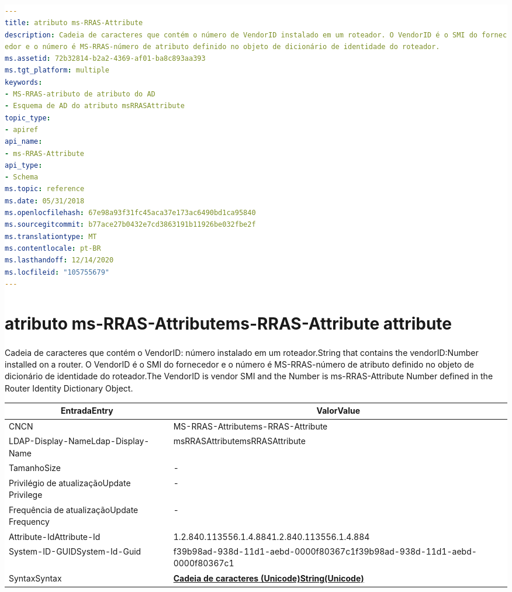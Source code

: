 ```yaml
---
title: atributo ms-RRAS-Attribute
description: Cadeia de caracteres que contém o número de VendorID instalado em um roteador. O VendorID é o SMI do fornecedor e o número é MS-RRAS-número de atributo definido no objeto de dicionário de identidade do roteador.
ms.assetid: 72b32814-b2a2-4369-af01-ba8c893aa393
ms.tgt_platform: multiple
keywords:
- MS-RRAS-atributo de atributo do AD
- Esquema de AD do atributo msRRASAttribute
topic_type:
- apiref
api_name:
- ms-RRAS-Attribute
api_type:
- Schema
ms.topic: reference
ms.date: 05/31/2018
ms.openlocfilehash: 67e98a93f31fc45aca37e173ac6490bd1ca95840
ms.sourcegitcommit: b77ace27b0432e7cd3863191b11926be032fbe2f
ms.translationtype: MT
ms.contentlocale: pt-BR
ms.lasthandoff: 12/14/2020
ms.locfileid: "105755679"
---
```

# <a name="ms-rras-attribute-attribute"></a><span data-ttu-id="84d87-106">atributo ms-RRAS-Attribute</span><span class="sxs-lookup"><span data-stu-id="84d87-106">ms-RRAS-Attribute attribute</span></span>

<span data-ttu-id="84d87-107">Cadeia de caracteres que contém o VendorID: número instalado em um roteador.</span><span class="sxs-lookup"><span data-stu-id="84d87-107">String that contains the vendorID:Number installed on a router.</span></span> <span data-ttu-id="84d87-108">O VendorID é o SMI do fornecedor e o número é MS-RRAS-número de atributo definido no objeto de dicionário de identidade do roteador.</span><span class="sxs-lookup"><span data-stu-id="84d87-108">The VendorID is vendor SMI and the Number is ms-RRAS-Attribute Number defined in the Router Identity Dictionary Object.</span></span>



| <span data-ttu-id="84d87-109">Entrada</span><span class="sxs-lookup"><span data-stu-id="84d87-109">Entry</span></span> | <span data-ttu-id="84d87-110">Valor</span><span class="sxs-lookup"><span data-stu-id="84d87-110">Value</span></span> |
|-------------------|---------------------------------------------|
| <span data-ttu-id="84d87-111">CN</span><span class="sxs-lookup"><span data-stu-id="84d87-111">CN</span></span>                | <span data-ttu-id="84d87-112">MS-RRAS-Attribute</span><span class="sxs-lookup"><span data-stu-id="84d87-112">ms-RRAS-Attribute</span></span>                           |
| <span data-ttu-id="84d87-113">LDAP-Display-Name</span><span class="sxs-lookup"><span data-stu-id="84d87-113">Ldap-Display-Name</span></span> | <span data-ttu-id="84d87-114">msRRASAttribute</span><span class="sxs-lookup"><span data-stu-id="84d87-114">msRRASAttribute</span></span>                             |
| <span data-ttu-id="84d87-115">Tamanho</span><span class="sxs-lookup"><span data-stu-id="84d87-115">Size</span></span>              | \-                                          |
| <span data-ttu-id="84d87-116">Privilégio de atualização</span><span class="sxs-lookup"><span data-stu-id="84d87-116">Update Privilege</span></span>  | \-                                          |
| <span data-ttu-id="84d87-117">Frequência de atualização</span><span class="sxs-lookup"><span data-stu-id="84d87-117">Update Frequency</span></span>  | \-                                          |
| <span data-ttu-id="84d87-118">Attribute-Id</span><span class="sxs-lookup"><span data-stu-id="84d87-118">Attribute-Id</span></span>      | <span data-ttu-id="84d87-119">1.2.840.113556.1.4.884</span><span class="sxs-lookup"><span data-stu-id="84d87-119">1.2.840.113556.1.4.884</span></span>                      |
| <span data-ttu-id="84d87-120">System-ID-GUID</span><span class="sxs-lookup"><span data-stu-id="84d87-120">System-Id-Guid</span></span>    | <span data-ttu-id="84d87-121">f39b98ad-938d-11d1-aebd-0000f80367c1</span><span class="sxs-lookup"><span data-stu-id="84d87-121">f39b98ad-938d-11d1-aebd-0000f80367c1</span></span>        |
| <span data-ttu-id="84d87-122">Syntax</span><span class="sxs-lookup"><span data-stu-id="84d87-122">Syntax</span></span>            | [<span data-ttu-id="84d87-123">**Cadeia de caracteres (Unicode)**</span><span class="sxs-lookup"><span data-stu-id="84d87-123">**String(Unicode)**</span></span>](s-string-unicode.md) |
